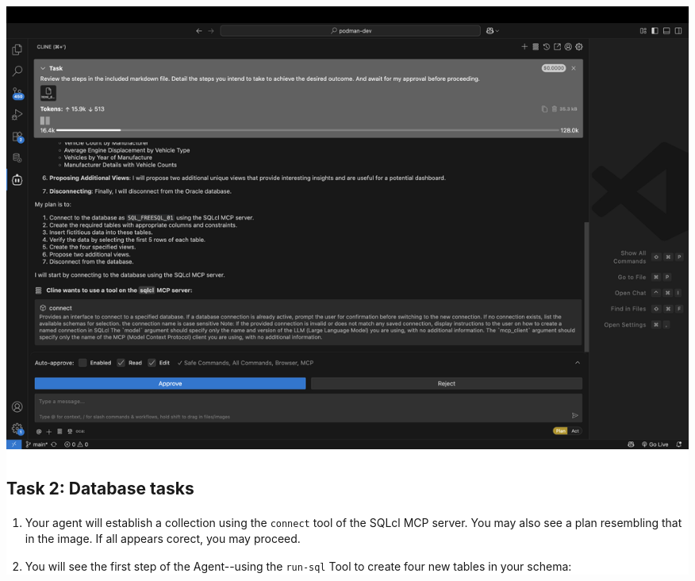    

   ![2-approve-proposed-plan](./images/lab-5/2-approve-proposed-plan.png " ")

## Task 2: Database tasks

1. Your agent will establish a collection using the `connect` tool of the SQLcl MCP server. You may also see a plan resembling that in the image. If all appears corect, you may proceed. 

   

2. You will see the first step of the Agent--using the `run-sql` Tool to create four new tables in your schema: 
